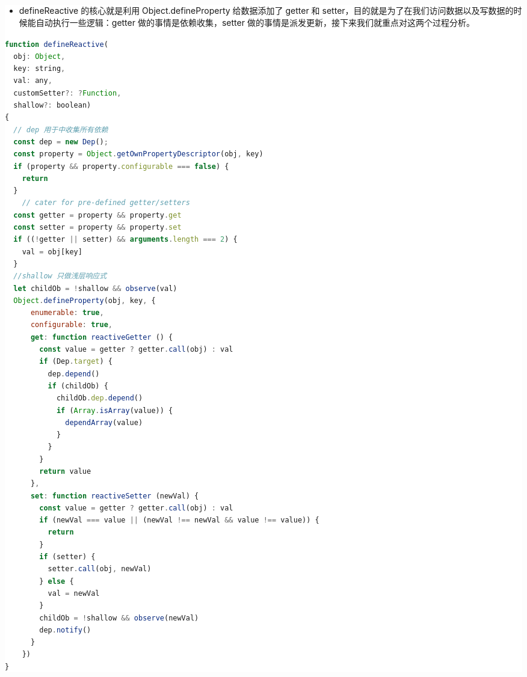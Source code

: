 - defineReactive 的核心就是利用 Object.defineProperty 给数据添加了 getter 和 setter，目的就是为了在我们访问数据以及写数据的时候能自动执行一些逻辑：getter 做的事情是依赖收集，setter 做的事情是派发更新，接下来我们就重点对这两个过程分析。

```js
function defineReactive(
  obj: Object,
  key: string,
  val: any,
  customSetter?: ?Function,
  shallow?: boolean) 
{
  // dep 用于中收集所有依赖
  const dep = new Dep();
  const property = Object.getOwnPropertyDescriptor(obj, key)
  if (property && property.configurable === false) {
    return
  }
    // cater for pre-defined getter/setters
  const getter = property && property.get
  const setter = property && property.set
  if ((!getter || setter) && arguments.length === 2) {
    val = obj[key]
  }
  //shallow 只做浅层响应式
  let childOb = !shallow && observe(val)
  Object.defineProperty(obj, key, {
      enumerable: true,
      configurable: true,
      get: function reactiveGetter () {
        const value = getter ? getter.call(obj) : val
        if (Dep.target) {
          dep.depend()
          if (childOb) {
            childOb.dep.depend()
            if (Array.isArray(value)) {
              dependArray(value)
            }
          }
        }
        return value
      },
      set: function reactiveSetter (newVal) {
        const value = getter ? getter.call(obj) : val
        if (newVal === value || (newVal !== newVal && value !== value)) {
          return
        }
        if (setter) {
          setter.call(obj, newVal)
        } else {
          val = newVal
        }
        childOb = !shallow && observe(newVal)
        dep.notify()
      }
    })
}
```
